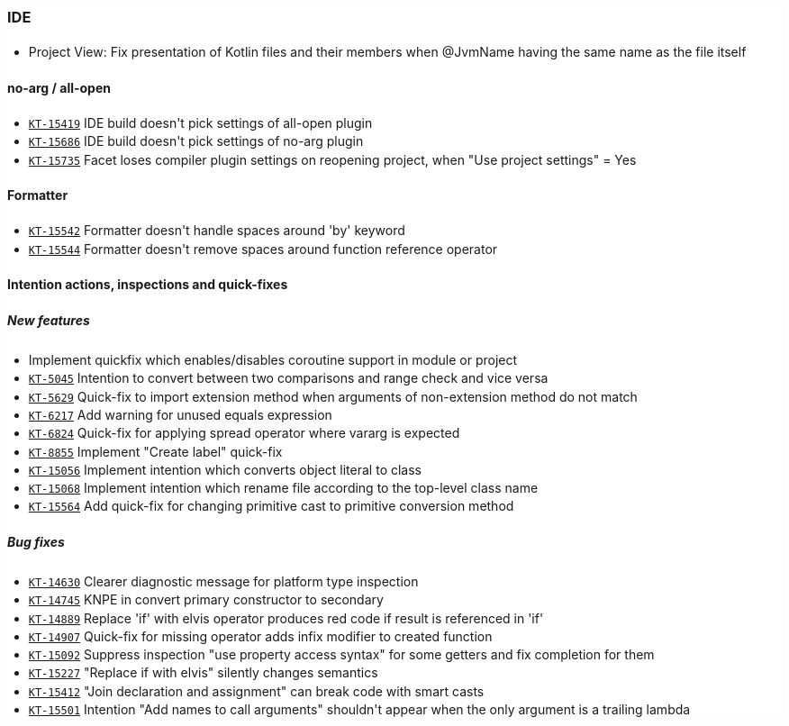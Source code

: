 ### IDE
- Project View: Fix presentation of Kotlin files and their members when @JvmName having the same name as the file itself

#### no-arg / all-open
- [`KT-15419`](https://youtrack.jetbrains.com/issue/KT-15419) IDE build doesn't pick settings of all-open plugin
- [`KT-15686`](https://youtrack.jetbrains.com/issue/KT-15686) IDE build doesn't pick settings of no-arg plugin
- [`KT-15735`](https://youtrack.jetbrains.com/issue/KT-15735) Facet loses compiler plugin settings on reopening project, when "Use project settings" = Yes

#### Formatter
- [`KT-15542`](https://youtrack.jetbrains.com/issue/KT-15542) Formatter doesn't handle spaces around 'by' keyword
- [`KT-15544`](https://youtrack.jetbrains.com/issue/KT-15544) Formatter doesn't remove spaces around function reference operator

#### Intention actions, inspections and quick-fixes

##### New features
- Implement quickfix which enables/disables coroutine support in module or project
- [`KT-5045`](https://youtrack.jetbrains.com/issue/KT-5045) Intention to convert between two comparisons and range check and vice versa
- [`KT-5629`](https://youtrack.jetbrains.com/issue/KT-5629) Quick-fix to import extension method when arguments of non-extension method do not match
- [`KT-6217`](https://youtrack.jetbrains.com/issue/KT-6217) Add warning for unused equals expression
- [`KT-6824`](https://youtrack.jetbrains.com/issue/KT-6824) Quick-fix for applying spread operator where vararg is expected
- [`KT-8855`](https://youtrack.jetbrains.com/issue/KT-8855) Implement "Create label" quick-fix
- [`KT-15056`](https://youtrack.jetbrains.com/issue/KT-15056) Implement intention which converts object literal to class
- [`KT-15068`](https://youtrack.jetbrains.com/issue/KT-15068) Implement intention which rename file according to the top-level class name
- [`KT-15564`](https://youtrack.jetbrains.com/issue/KT-15564) Add quick-fix for changing primitive cast to primitive conversion method

##### Bug fixes
- [`KT-14630`](https://youtrack.jetbrains.com/issue/KT-14630) Clearer diagnostic message for platform type inspection
- [`KT-14745`](https://youtrack.jetbrains.com/issue/KT-14745) KNPE in convert primary constructor to secondary
- [`KT-14889`](https://youtrack.jetbrains.com/issue/KT-14889) Replace 'if' with elvis operator produces red code if result is referenced in 'if'
- [`KT-14907`](https://youtrack.jetbrains.com/issue/KT-14907) Quick-fix for missing operator adds infix modifier to created function
- [`KT-15092`](https://youtrack.jetbrains.com/issue/KT-15092) Suppress inspection "use property access syntax" for some getters and fix completion for them
- [`KT-15227`](https://youtrack.jetbrains.com/issue/KT-15227) "Replace if with elvis" silently changes semantics
- [`KT-15412`](https://youtrack.jetbrains.com/issue/KT-15412) "Join declaration and assignment" can break code with smart casts
- [`KT-15501`](https://youtrack.jetbrains.com/issue/KT-15501) Intention "Add names to call arguments" shouldn't appear when the only argument is a trailing lambda
